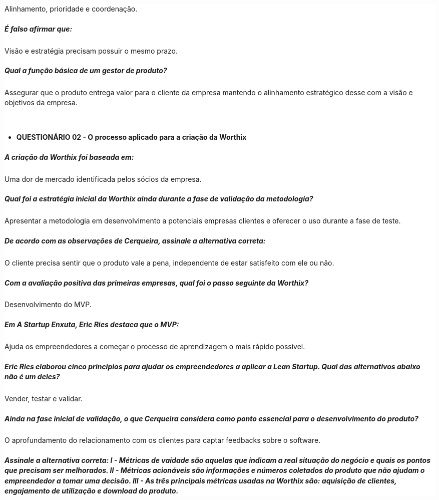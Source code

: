 Alinhamento, prioridade e coordenação.

##### É falso afirmar que:

Visão e estratégia precisam possuir o mesmo prazo.

##### Qual a função básica de um gestor de produto?

Assegurar que o produto entrega valor para o cliente da empresa mantendo o alinhamento estratégico desse com a visão e objetivos da empresa.

<br>



- **QUESTIONÁRIO 02 - O processo aplicado para a criação da Worthix**

##### A criação da Worthix foi baseada em:

Uma dor de mercado identificada pelos sócios da empresa.

##### Qual foi a estratégia inicial da Worthix ainda durante a fase de validação da metodologia?

Apresentar a metodologia em desenvolvimento a potenciais empresas clientes e oferecer o uso durante a fase de teste.

##### De acordo com as observações de Cerqueira, assinale a alternativa correta:

O cliente precisa sentir que o produto vale a pena, independente de estar satisfeito com ele ou não.

##### Com a avaliação positiva das primeiras empresas, qual foi o passo seguinte da Worthix?

Desenvolvimento do MVP.

##### Em A Startup Enxuta, Eric Ries destaca que o MVP:

Ajuda os empreendedores a começar o processo de aprendizagem o mais rápido possível.

##### Eric Ries elaborou cinco princípios para ajudar os empreendedores a aplicar a Lean Startup. Qual das alternativos abaixo não é um deles?

Vender, testar e validar.

##### Ainda na fase inicial de validação, o que Cerqueira considera como ponto essencial para o desenvolvimento do produto?

O aprofundamento do relacionamento com os clientes para captar feedbacks sobre o software.

##### Assinale a alternativa correta:  I - Métricas de vaidade são aquelas que indicam a real situação do negócio e quais os pontos que precisam ser melhorados. II - Métricas acionáveis são informações e números coletados do produto que não ajudam o empreendedor a tomar uma decisão.  III - As três principais métricas usadas na Worthix são: aquisição de clientes, engajamento de utilização e download do produto.
